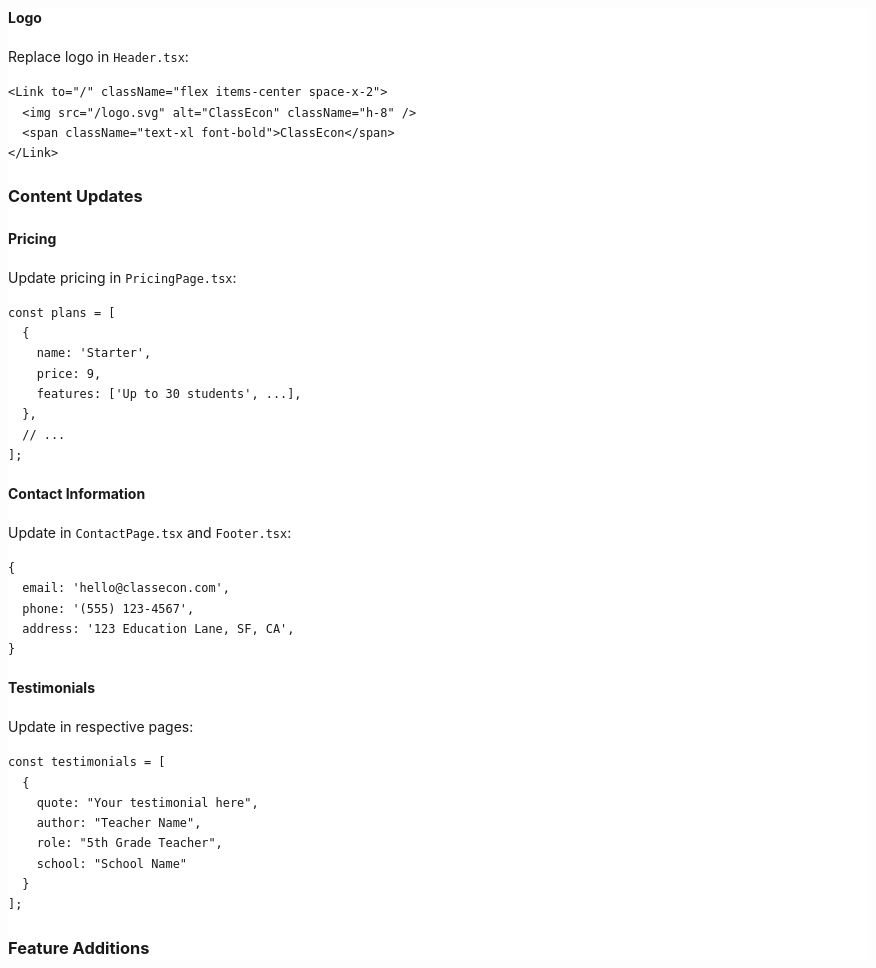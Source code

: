 #### Logo

Replace logo in `Header.tsx`:

```tsx
<Link to="/" className="flex items-center space-x-2">
  <img src="/logo.svg" alt="ClassEcon" className="h-8" />
  <span className="text-xl font-bold">ClassEcon</span>
</Link>
```

### Content Updates

#### Pricing

Update pricing in `PricingPage.tsx`:

```tsx
const plans = [
  {
    name: 'Starter',
    price: 9,
    features: ['Up to 30 students', ...],
  },
  // ...
];
```

#### Contact Information

Update in `ContactPage.tsx` and `Footer.tsx`:

```tsx
{
  email: 'hello@classecon.com',
  phone: '(555) 123-4567',
  address: '123 Education Lane, SF, CA',
}
```

#### Testimonials

Update in respective pages:

```tsx
const testimonials = [
  {
    quote: "Your testimonial here",
    author: "Teacher Name",
    role: "5th Grade Teacher",
    school: "School Name"
  }
];
```

### Feature Additions
